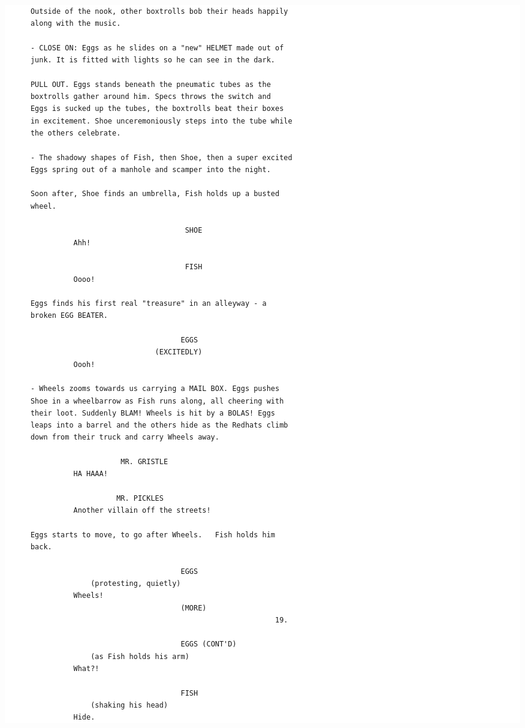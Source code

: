           Outside of the nook, other boxtrolls bob their heads happily
          along with the music.
                         
          - CLOSE ON: Eggs as he slides on a "new" HELMET made out of
          junk. It is fitted with lights so he can see in the dark.
                         
          PULL OUT. Eggs stands beneath the pneumatic tubes as the
          boxtrolls gather around him. Specs throws the switch and
          Eggs is sucked up the tubes, the boxtrolls beat their boxes
          in excitement. Shoe unceremoniously steps into the tube while
          the others celebrate.
                         
          - The shadowy shapes of Fish, then Shoe, then a super excited
          Eggs spring out of a manhole and scamper into the night.
                         
          Soon after, Shoe finds an umbrella, Fish holds up a busted
          wheel.
                         
                                              SHOE
                    Ahh!
                         
                                              FISH
                    Oooo!
                         
          Eggs finds his first real "treasure" in an alleyway - a
          broken EGG BEATER.
                         
                                             EGGS
                                       (EXCITEDLY)
                    Oooh!
                         
          - Wheels zooms towards us carrying a MAIL BOX. Eggs pushes
          Shoe in a wheelbarrow as Fish runs along, all cheering with
          their loot. Suddenly BLAM! Wheels is hit by a BOLAS! Eggs
          leaps into a barrel and the others hide as the Redhats climb
          down from their truck and carry Wheels away.
                         
                               MR. GRISTLE
                    HA HAAA!
                         
                              MR. PICKLES
                    Another villain off the streets!
                         
          Eggs starts to move, to go after Wheels.   Fish holds him
          back.
                         
                                             EGGS
                        (protesting, quietly)
                    Wheels!
                                             (MORE)
                                                                   19.
                         
                                             EGGS (CONT'D)
                        (as Fish holds his arm)
                    What?!
                         
                                             FISH
                        (shaking his head)
                    Hide.
                         
